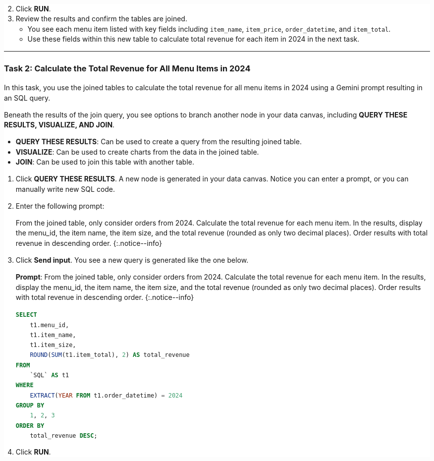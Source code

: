 2. Click **RUN**.  
3. Review the results and confirm the tables are joined.  
   - You see each menu item listed with key fields including `item_name`, `item_price`, `order_datetime`, and `item_total`.  
   - Use these fields within this new table to calculate total revenue for each item in 2024 in the next task.  

---

### Task 2: Calculate the Total Revenue for All Menu Items in 2024  

In this task, you use the joined tables to calculate the total revenue for all menu items in 2024 using a Gemini prompt resulting in an SQL query.  

Beneath the results of the join query, you see options to branch another node in your data canvas, including **QUERY THESE RESULTS, VISUALIZE, AND JOIN**.  

- **QUERY THESE RESULTS**: Can be used to create a query from the resulting joined table.  
- **VISUALIZE**: Can be used to create charts from the data in the joined table.  
- **JOIN**: Can be used to join this table with another table.  

1. Click **QUERY THESE RESULTS**. A new node is generated in your data canvas. Notice you can enter a prompt, or you can manually write new SQL code.  

2. Enter the following prompt:  

    From the joined table, only consider orders from 2024. Calculate the total revenue for each menu item. In the results, display the menu_id, the item name, the item size, and the total revenue (rounded as only two decimal places). Order results with total revenue in descending order.
    {:.notice--info}  

3. Click **Send input**. You see a new query is generated like the one below.  

    **Prompt**: From the joined table, only consider orders from 2024. Calculate the total revenue for each menu item. In the results, display the menu_id, the item name, the item size, and the total revenue (rounded as only two decimal places). Order results with total revenue in descending order.
    {:.notice--info}  

    ```sql
    SELECT  
        t1.menu_id,  
        t1.item_name,  
        t1.item_size,  
        ROUND(SUM(t1.item_total), 2) AS total_revenue  
    FROM  
        `SQL` AS t1  
    WHERE  
        EXTRACT(YEAR FROM t1.order_datetime) = 2024  
    GROUP BY  
        1, 2, 3  
    ORDER BY  
        total_revenue DESC;
    ```

4. Click **RUN**.  
